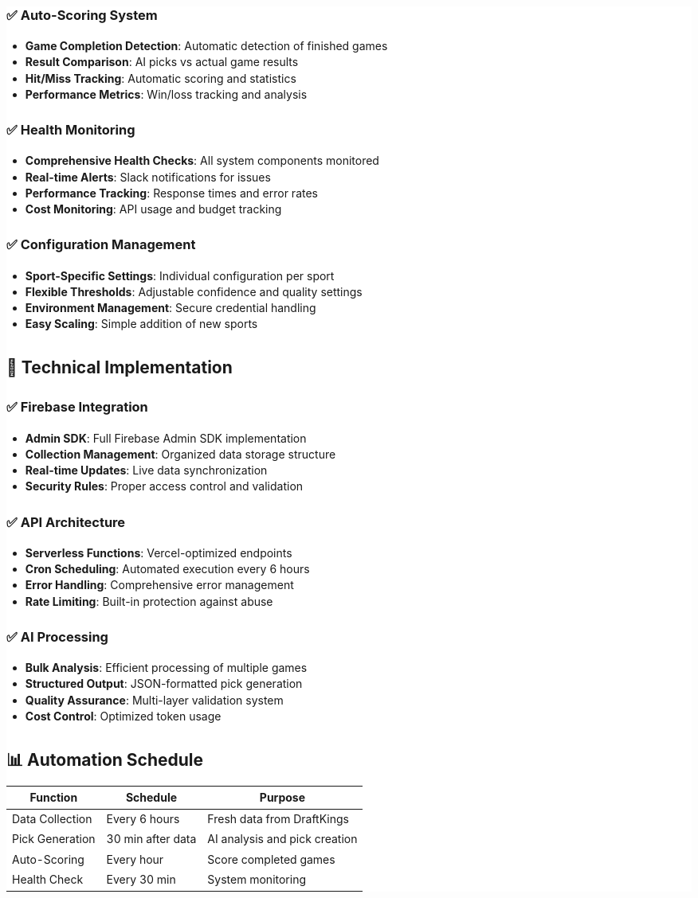 ### ✅ Auto-Scoring System
- **Game Completion Detection**: Automatic detection of finished games
- **Result Comparison**: AI picks vs actual game results
- **Hit/Miss Tracking**: Automatic scoring and statistics
- **Performance Metrics**: Win/loss tracking and analysis

### ✅ Health Monitoring
- **Comprehensive Health Checks**: All system components monitored
- **Real-time Alerts**: Slack notifications for issues
- **Performance Tracking**: Response times and error rates
- **Cost Monitoring**: API usage and budget tracking

### ✅ Configuration Management
- **Sport-Specific Settings**: Individual configuration per sport
- **Flexible Thresholds**: Adjustable confidence and quality settings
- **Environment Management**: Secure credential handling
- **Easy Scaling**: Simple addition of new sports

## 🔧 Technical Implementation

### ✅ Firebase Integration
- **Admin SDK**: Full Firebase Admin SDK implementation
- **Collection Management**: Organized data storage structure
- **Real-time Updates**: Live data synchronization
- **Security Rules**: Proper access control and validation

### ✅ API Architecture
- **Serverless Functions**: Vercel-optimized endpoints
- **Cron Scheduling**: Automated execution every 6 hours
- **Error Handling**: Comprehensive error management
- **Rate Limiting**: Built-in protection against abuse

### ✅ AI Processing
- **Bulk Analysis**: Efficient processing of multiple games
- **Structured Output**: JSON-formatted pick generation
- **Quality Assurance**: Multi-layer validation system
- **Cost Control**: Optimized token usage

## 📊 Automation Schedule

| Function | Schedule | Purpose |
|----------|----------|---------|
| Data Collection | Every 6 hours | Fresh data from DraftKings |
| Pick Generation | 30 min after data | AI analysis and pick creation |
| Auto-Scoring | Every hour | Score completed games |
| Health Check | Every 30 min | System monitoring |
